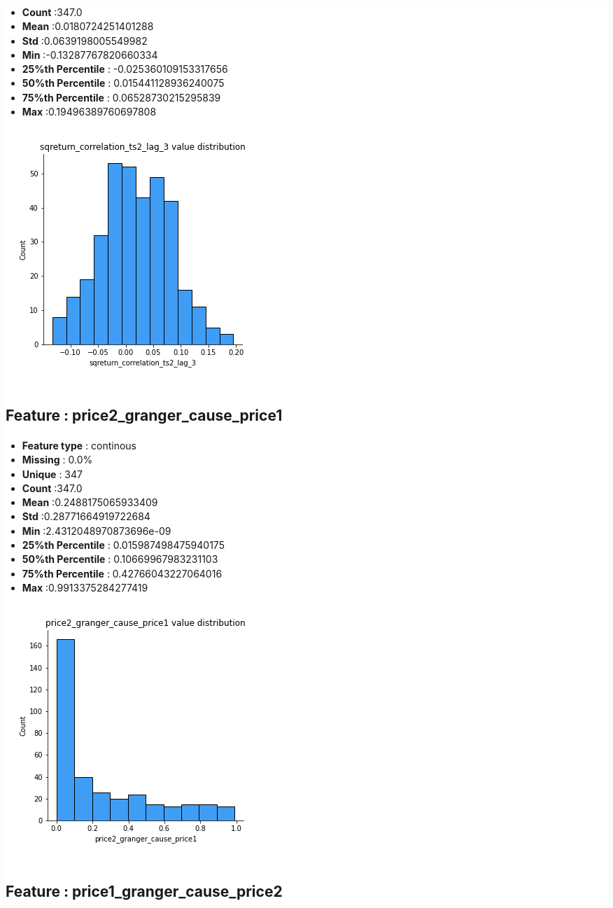 - **Count** :347.0
- **Mean** :0.0180724251401288
- **Std** :0.0639198005549982
- **Min** :-0.13287767820660334
- **25%th Percentile** : -0.025360109153317656
- **50%th Percentile** : 0.015441128936240075
- **75%th Percentile** : 0.06528730215295839
- **Max** :0.19496389760697808

![](sqreturn_correlation_ts2_lag_3.png)
## Feature : price2_granger_cause_price1
- **Feature type** : continous
- **Missing** : 0.0%
- **Unique** : 347
- **Count** :347.0
- **Mean** :0.2488175065933409
- **Std** :0.28771664919722684
- **Min** :2.4312048970873696e-09
- **25%th Percentile** : 0.015987498475940175
- **50%th Percentile** : 0.10669967983231103
- **75%th Percentile** : 0.42766043227064016
- **Max** :0.9913375284277419

![](price2_granger_cause_price1.png)
## Feature : price1_granger_cause_price2